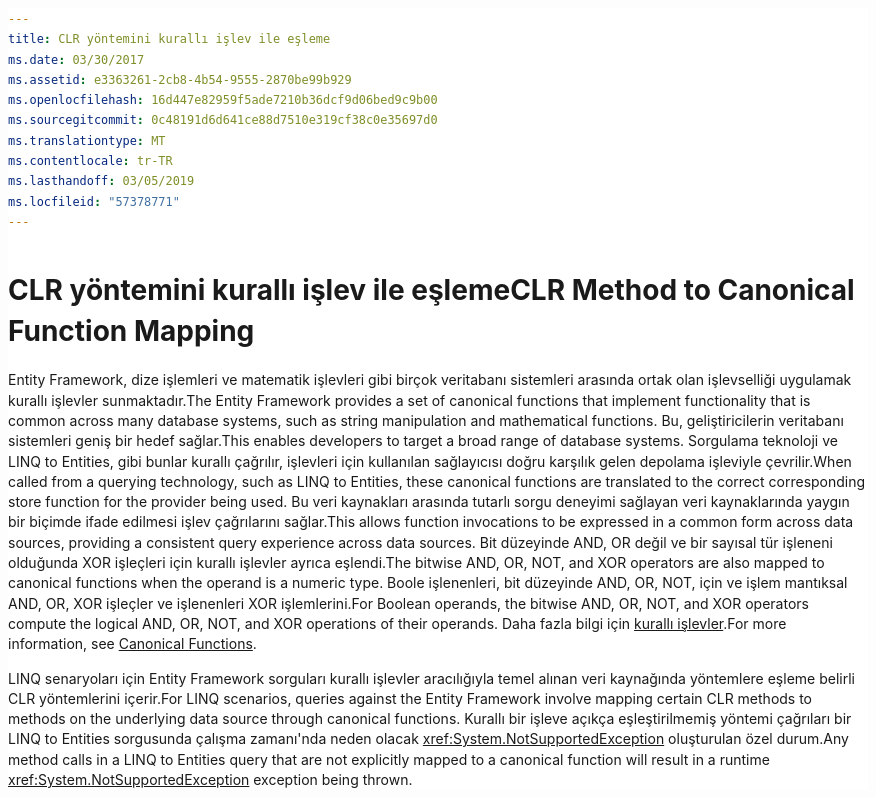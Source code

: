 ```yaml
---
title: CLR yöntemini kurallı işlev ile eşleme
ms.date: 03/30/2017
ms.assetid: e3363261-2cb8-4b54-9555-2870be99b929
ms.openlocfilehash: 16d447e82959f5ade7210b36dcf9d06bed9c9b00
ms.sourcegitcommit: 0c48191d6d641ce88d7510e319cf38c0e35697d0
ms.translationtype: MT
ms.contentlocale: tr-TR
ms.lasthandoff: 03/05/2019
ms.locfileid: "57378771"
---
```

# <a name="clr-method-to-canonical-function-mapping"></a><span data-ttu-id="5c7c1-102">CLR yöntemini kurallı işlev ile eşleme</span><span class="sxs-lookup"><span data-stu-id="5c7c1-102">CLR Method to Canonical Function Mapping</span></span>

<span data-ttu-id="5c7c1-103">Entity Framework, dize işlemleri ve matematik işlevleri gibi birçok veritabanı sistemleri arasında ortak olan işlevselliği uygulamak kurallı işlevler sunmaktadır.</span><span class="sxs-lookup"><span data-stu-id="5c7c1-103">The Entity Framework provides a set of canonical functions that implement functionality that is common across many database systems, such as string manipulation and mathematical functions.</span></span> <span data-ttu-id="5c7c1-104">Bu, geliştiricilerin veritabanı sistemleri geniş bir hedef sağlar.</span><span class="sxs-lookup"><span data-stu-id="5c7c1-104">This enables developers to target a broad range of database systems.</span></span> <span data-ttu-id="5c7c1-105">Sorgulama teknoloji ve LINQ to Entities, gibi bunlar kurallı çağrılır, işlevleri için kullanılan sağlayıcısı doğru karşılık gelen depolama işleviyle çevrilir.</span><span class="sxs-lookup"><span data-stu-id="5c7c1-105">When called from a querying technology, such as LINQ to Entities, these canonical functions are translated to the correct corresponding store function for the provider being used.</span></span> <span data-ttu-id="5c7c1-106">Bu veri kaynakları arasında tutarlı sorgu deneyimi sağlayan veri kaynaklarında yaygın bir biçimde ifade edilmesi işlev çağrılarını sağlar.</span><span class="sxs-lookup"><span data-stu-id="5c7c1-106">This allows function invocations to be expressed in a common form across data sources, providing a consistent query experience across data sources.</span></span> <span data-ttu-id="5c7c1-107">Bit düzeyinde AND, OR değil ve bir sayısal tür işleneni olduğunda XOR işleçleri için kurallı işlevler ayrıca eşlendi.</span><span class="sxs-lookup"><span data-stu-id="5c7c1-107">The bitwise AND, OR, NOT, and XOR operators are also mapped to canonical functions when the operand is a numeric type.</span></span> <span data-ttu-id="5c7c1-108">Boole işlenenleri, bit düzeyinde AND, OR, NOT, için ve işlem mantıksal AND, OR, XOR işleçler ve işlenenleri XOR işlemlerini.</span><span class="sxs-lookup"><span data-stu-id="5c7c1-108">For Boolean operands, the bitwise AND, OR, NOT, and XOR operators compute the logical AND, OR, NOT, and XOR operations of their operands.</span></span> <span data-ttu-id="5c7c1-109">Daha fazla bilgi için [kurallı işlevler](../../../../../../docs/framework/data/adonet/ef/language-reference/canonical-functions.md).</span><span class="sxs-lookup"><span data-stu-id="5c7c1-109">For more information, see [Canonical Functions](../../../../../../docs/framework/data/adonet/ef/language-reference/canonical-functions.md).</span></span>

<span data-ttu-id="5c7c1-110">LINQ senaryoları için Entity Framework sorguları kurallı işlevler aracılığıyla temel alınan veri kaynağında yöntemlere eşleme belirli CLR yöntemlerini içerir.</span><span class="sxs-lookup"><span data-stu-id="5c7c1-110">For LINQ scenarios, queries against the Entity Framework involve mapping certain CLR methods to methods on the underlying data source through canonical functions.</span></span> <span data-ttu-id="5c7c1-111">Kurallı bir işleve açıkça eşleştirilmemiş yöntemi çağrıları bir LINQ to Entities sorgusunda çalışma zamanı'nda neden olacak <xref:System.NotSupportedException> oluşturulan özel durum.</span><span class="sxs-lookup"><span data-stu-id="5c7c1-111">Any method calls in a LINQ to Entities query that are not explicitly mapped to a canonical function will result in a runtime <xref:System.NotSupportedException> exception being thrown.</span></span>
